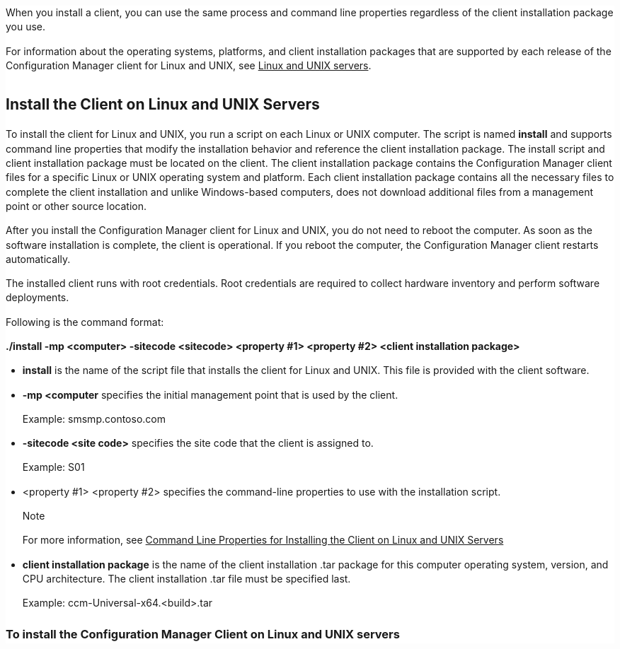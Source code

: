  When you install a client, you can use the same process and command line properties regardless of the client installation package you use.  

 For information about the operating systems, platforms, and client installation packages that are supported by each release of the Configuration Manager client for Linux and UNIX, see [Linux and UNIX servers](/sccm/core/plan-design/configs/supported-operating-systems-for-clients-and-devices#linux-and-unix-servers).  

##  <a name="BKMK_InstallLnUClient"></a> Install the Client on Linux and UNIX Servers  
 To install the client for Linux and UNIX, you run a script on each Linux or UNIX computer. The script is named **install** and supports command line properties that modify the installation behavior and reference the client installation package. The install script and client installation package must be located on the client. The client installation package contains the Configuration Manager client files for a specific Linux or UNIX operating system and platform.
 Each client installation package contains all the necessary files to complete the client installation and unlike Windows-based computers, does not download additional files from a management point or other source location.  

 After you install the Configuration Manager client for Linux and UNIX, you do not need to reboot the computer. As soon as the software installation is complete, the client is operational. If you reboot the computer, the Configuration Manager client restarts automatically.  

 The installed client runs with root credentials. Root credentials are required to collect hardware inventory and perform software deployments.  

 Following is the command format:  

 **./install -mp &lt;computer\> -sitecode &lt;sitecode\> &lt;property #1> &lt;property #2> &lt;client installation package\>**  

-   **install** is the name of the script file that installs the client for Linux and UNIX. This file is provided with the client software.  

-   **-mp &lt;computer** specifies the initial management point that is used by the client.  

     Example: smsmp.contoso.com  

-   **-sitecode &lt;site code\>** specifies the site code that  the client is assigned to.  

     Example: S01  

-   &lt;property #1> &lt;property #2> specifies the command-line properties to use with the installation script.  

    > [!NOTE]  
    >  For more information, see [Command Line Properties for Installing the Client on Linux and UNIX Servers](#BKMK_CmdLineInstallLnUClient)  

-   **client installation package** is the name of the client installation .tar package for this computer operating system, version, and CPU architecture. The client installation .tar file must be specified last.  

     Example: ccm-Universal-x64.&lt;build\>.tar  

###  <a name="BKMK_ToInstallLnUClinent"></a> To install the Configuration Manager Client on Linux and UNIX servers  
